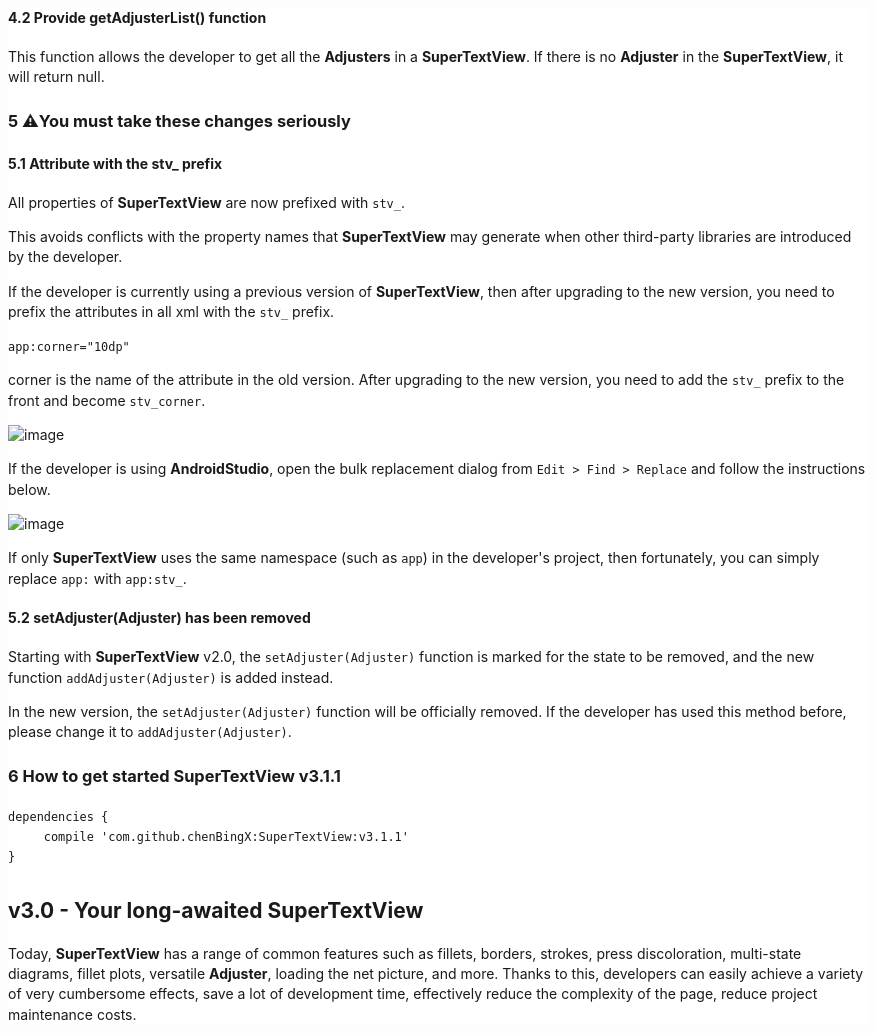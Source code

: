 #### 4.2 Provide getAdjusterList() function

This function allows the developer to get all the **Adjusters** in a **SuperTextView**. If there is no **Adjuster** in the **SuperTextView**, it will return null.

### 5 ⚠️You must take these changes seriously

#### 5.1 Attribute with the stv_ prefix

All properties of **SuperTextView** are now prefixed with `stv_`.

This avoids conflicts with the property names that **SuperTextView** may generate when other third-party libraries are introduced by the developer.

If the developer is currently using a previous version of **SuperTextView**, then after upgrading to the new version, you need to prefix the attributes in all xml with the `stv_` prefix.

```
app:corner="10dp"
```

corner is the name of the attribute in the old version. After upgrading to the new version, you need to add the `stv_` prefix to the front and become `stv_corner`.

![image](https://raw.githubusercontent.com/chenBingX/img/master/stv/replace.png)

If the developer is using **AndroidStudio**, open the bulk replacement dialog from `Edit > Find > Replace` and follow the instructions below.

![image](https://raw.githubusercontent.com/chenBingX/img/master/stv/属性替换.png)

If only **SuperTextView** uses the same namespace (such as `app`) in the developer's project, then fortunately, you can simply replace `app:` with `app:stv_`.

#### 5.2 setAdjuster(Adjuster) has been removed

Starting with **SuperTextView** v2.0, the `setAdjuster(Adjuster)` function is marked for the state to be removed, and the new function `addAdjuster(Adjuster)` is added instead.

In the new version, the `setAdjuster(Adjuster)` function will be officially removed. If the developer has used this method before, please change it to `addAdjuster(Adjuster)`.




### 6 How to get started SuperTextView v3.1.1
```
dependencies {
	 compile 'com.github.chenBingX:SuperTextView:v3.1.1'
}
```





## v3.0 - Your long-awaited SuperTextView
Today, **SuperTextView** has a range of common features such as fillets, borders, strokes, press discoloration, multi-state diagrams, fillet plots, versatile **Adjuster**, loading the net picture, and more. Thanks to this, developers can easily achieve a variety of very cumbersome effects, save a lot of development time, effectively reduce the complexity of the page, reduce project maintenance costs.
